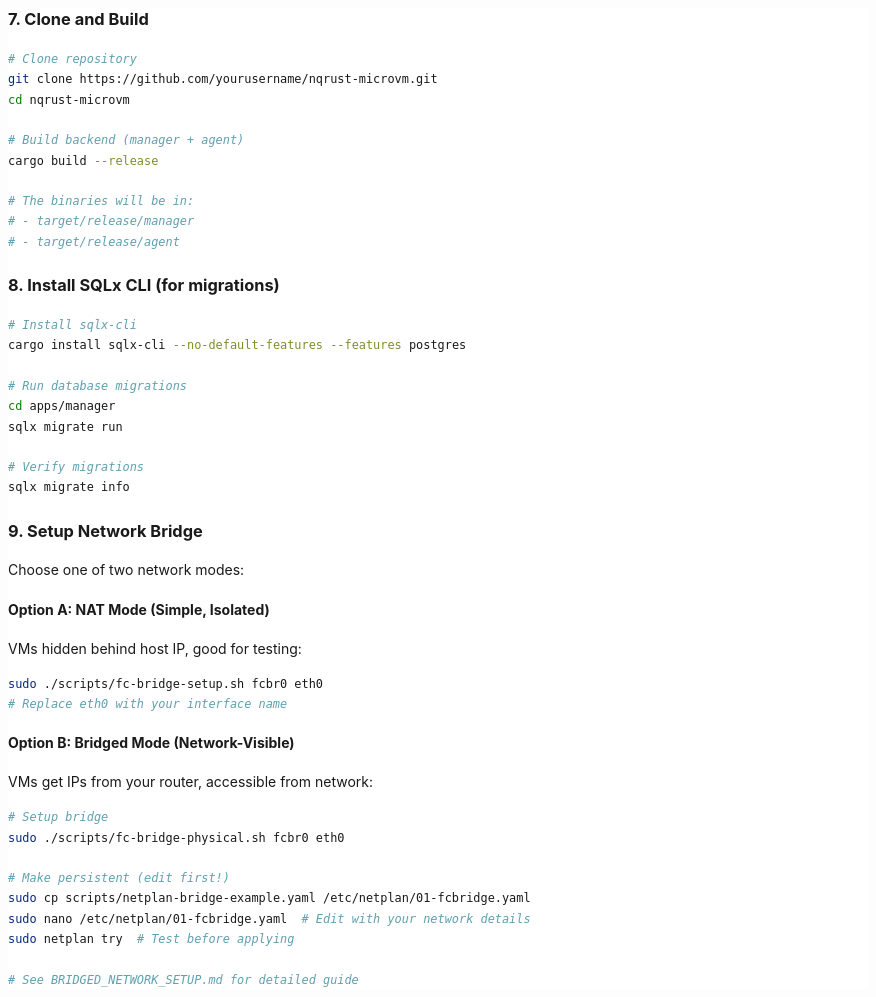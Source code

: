 ### 7. Clone and Build

```bash
# Clone repository
git clone https://github.com/yourusername/nqrust-microvm.git
cd nqrust-microvm

# Build backend (manager + agent)
cargo build --release

# The binaries will be in:
# - target/release/manager
# - target/release/agent
```

### 8. Install SQLx CLI (for migrations)

```bash
# Install sqlx-cli
cargo install sqlx-cli --no-default-features --features postgres

# Run database migrations
cd apps/manager
sqlx migrate run

# Verify migrations
sqlx migrate info
```

### 9. Setup Network Bridge

Choose one of two network modes:

#### Option A: NAT Mode (Simple, Isolated)
VMs hidden behind host IP, good for testing:

```bash
sudo ./scripts/fc-bridge-setup.sh fcbr0 eth0
# Replace eth0 with your interface name
```

#### Option B: Bridged Mode (Network-Visible)
VMs get IPs from your router, accessible from network:

```bash
# Setup bridge
sudo ./scripts/fc-bridge-physical.sh fcbr0 eth0

# Make persistent (edit first!)
sudo cp scripts/netplan-bridge-example.yaml /etc/netplan/01-fcbridge.yaml
sudo nano /etc/netplan/01-fcbridge.yaml  # Edit with your network details
sudo netplan try  # Test before applying

# See BRIDGED_NETWORK_SETUP.md for detailed guide
```
